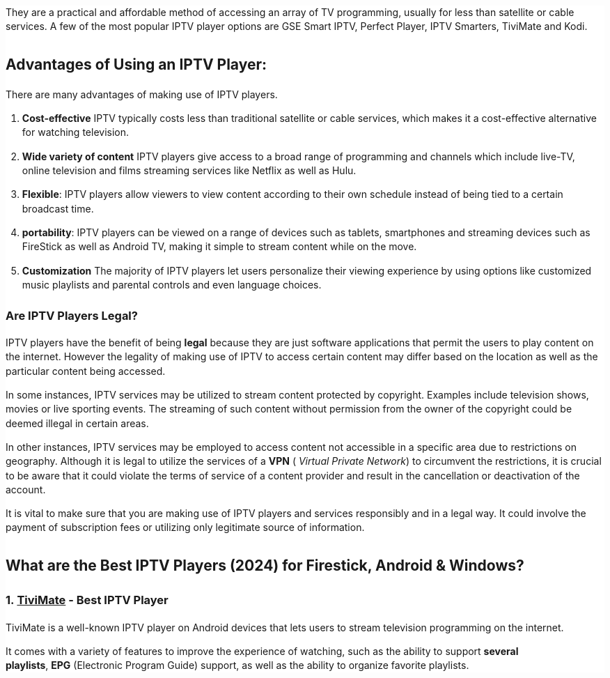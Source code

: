 They are a practical and affordable method of accessing an array of TV programming, usually for less than satellite or cable services. A few of the most popular IPTV player options are GSE Smart IPTV, Perfect Player, IPTV Smarters, TiviMate and Kodi.

## **Advantages of Using an IPTV Player:**

There are many advantages of making use of IPTV players.

1. **Cost-effective** IPTV typically costs less than traditional satellite or cable services, which makes it a cost-effective alternative for watching television.

3. **Wide variety of content** IPTV players give access to a broad range of programming and channels which include live-TV, online television and films streaming services like Netflix as well as Hulu.

5. **Flexible**: IPTV players allow viewers to view content according to their own schedule instead of being tied to a certain broadcast time.

7. **portability**: IPTV players can be viewed on a range of devices such as tablets, smartphones and streaming devices such as FireStick as well as Android TV, making it simple to stream content while on the move.

9. **Customization** The majority of IPTV players let users personalize their viewing experience by using options like customized music playlists and parental controls and even language choices.

### **Are IPTV Players Legal?**

IPTV players have the benefit of being **legal** because they are just software applications that permit the users to play content on the internet. However the legality of making use of IPTV to access certain content may differ based on the location as well as the particular content being accessed.

In some instances, IPTV services may be utilized to stream content protected by copyright. Examples include television shows, movies or live sporting events. The streaming of such content without permission from the owner of the copyright could be deemed illegal in certain areas.

In other instances, IPTV services may be employed to access content not accessible in a specific area due to restrictions on geography. Although it is legal to utilize the services of a **VPN** ( _Virtual Private Network_) to circumvent the restrictions, it is crucial to be aware that it could violate the terms of service of a content provider and result in the cancellation or deactivation of the account.

It is vital to make sure that you are making use of IPTV players and services responsibly and in a legal way. It could involve the payment of subscription fees or utilizing only legitimate source of information.

## **What are the Best IPTV Players (2024) for Firestick, Android & Windows?**

### 1. **[TiviMate](https://play.google.com/store/apps/details?id=ar.tvplayer.tv&hl=en_US&gl=US) - Best IPTV Player**

TiviMate is a well-known IPTV player on Android devices that lets users to stream television programming on the internet.

It comes with a variety of features to improve the experience of watching, such as the ability to support **several playlists**, **EPG** (Electronic Program Guide) support, as well as the ability to organize favorite playlists.
